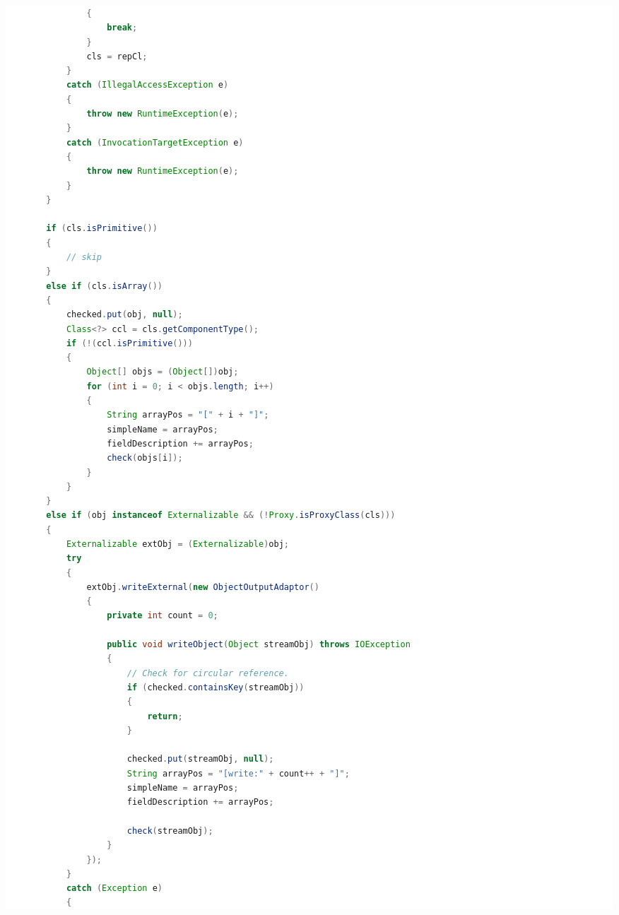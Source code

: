 ```java
				{
					break;
				}
				cls = repCl;
			}
			catch (IllegalAccessException e)
			{
				throw new RuntimeException(e);
			}
			catch (InvocationTargetException e)
			{
				throw new RuntimeException(e);
			}
		}

		if (cls.isPrimitive())
		{
			// skip
		}
		else if (cls.isArray())
		{
			checked.put(obj, null);
			Class<?> ccl = cls.getComponentType();
			if (!(ccl.isPrimitive()))
			{
				Object[] objs = (Object[])obj;
				for (int i = 0; i < objs.length; i++)
				{
					String arrayPos = "[" + i + "]";
					simpleName = arrayPos;
					fieldDescription += arrayPos;
					check(objs[i]);
				}
			}
		}
		else if (obj instanceof Externalizable && (!Proxy.isProxyClass(cls)))
		{
			Externalizable extObj = (Externalizable)obj;
			try
			{
				extObj.writeExternal(new ObjectOutputAdaptor()
				{
					private int count = 0;

					public void writeObject(Object streamObj) throws IOException
					{
						// Check for circular reference.
						if (checked.containsKey(streamObj))
						{
							return;
						}

						checked.put(streamObj, null);
						String arrayPos = "[write:" + count++ + "]";
						simpleName = arrayPos;
						fieldDescription += arrayPos;

						check(streamObj);
					}
				});
			}
			catch (Exception e)
			{
```
